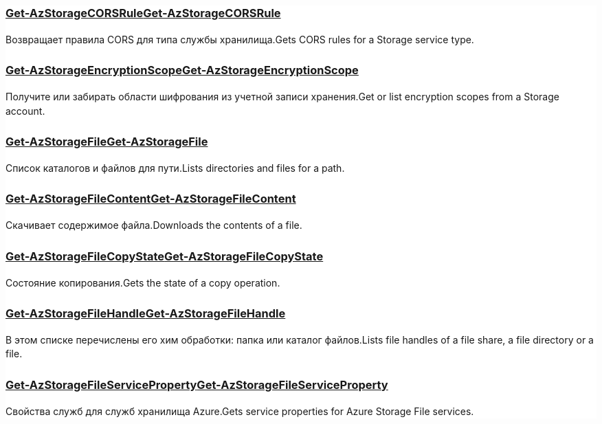 ### [<span data-ttu-id="83f42-166">Get-AzStorageCORSRule</span><span class="sxs-lookup"><span data-stu-id="83f42-166">Get-AzStorageCORSRule</span></span>](Get-AzStorageCORSRule.md)
<span data-ttu-id="83f42-167">Возвращает правила CORS для типа службы хранилища.</span><span class="sxs-lookup"><span data-stu-id="83f42-167">Gets CORS rules for a Storage service type.</span></span>

### [<span data-ttu-id="83f42-168">Get-AzStorageEncryptionScope</span><span class="sxs-lookup"><span data-stu-id="83f42-168">Get-AzStorageEncryptionScope</span></span>](Get-AzStorageEncryptionScope.md)
<span data-ttu-id="83f42-169">Получите или забирать области шифрования из учетной записи хранения.</span><span class="sxs-lookup"><span data-stu-id="83f42-169">Get or list encryption scopes from a Storage account.</span></span>

### [<span data-ttu-id="83f42-170">Get-AzStorageFile</span><span class="sxs-lookup"><span data-stu-id="83f42-170">Get-AzStorageFile</span></span>](Get-AzStorageFile.md)
<span data-ttu-id="83f42-171">Список каталогов и файлов для пути.</span><span class="sxs-lookup"><span data-stu-id="83f42-171">Lists directories and files for a path.</span></span>

### [<span data-ttu-id="83f42-172">Get-AzStorageFileContent</span><span class="sxs-lookup"><span data-stu-id="83f42-172">Get-AzStorageFileContent</span></span>](Get-AzStorageFileContent.md)
<span data-ttu-id="83f42-173">Скачивает содержимое файла.</span><span class="sxs-lookup"><span data-stu-id="83f42-173">Downloads the contents of a file.</span></span>

### [<span data-ttu-id="83f42-174">Get-AzStorageFileCopyState</span><span class="sxs-lookup"><span data-stu-id="83f42-174">Get-AzStorageFileCopyState</span></span>](Get-AzStorageFileCopyState.md)
<span data-ttu-id="83f42-175">Состояние копирования.</span><span class="sxs-lookup"><span data-stu-id="83f42-175">Gets the state of a copy operation.</span></span>

### [<span data-ttu-id="83f42-176">Get-AzStorageFileHandle</span><span class="sxs-lookup"><span data-stu-id="83f42-176">Get-AzStorageFileHandle</span></span>](Get-AzStorageFileHandle.md)
<span data-ttu-id="83f42-177">В этом списке перечислены его хим обработки: папка или каталог файлов.</span><span class="sxs-lookup"><span data-stu-id="83f42-177">Lists file handles of a file share, a file directory or a file.</span></span>

### [<span data-ttu-id="83f42-178">Get-AzStorageFileServiceProperty</span><span class="sxs-lookup"><span data-stu-id="83f42-178">Get-AzStorageFileServiceProperty</span></span>](Get-AzStorageFileServiceProperty.md)
<span data-ttu-id="83f42-179">Свойства служб для служб хранилища Azure.</span><span class="sxs-lookup"><span data-stu-id="83f42-179">Gets service properties for Azure Storage File services.</span></span>
